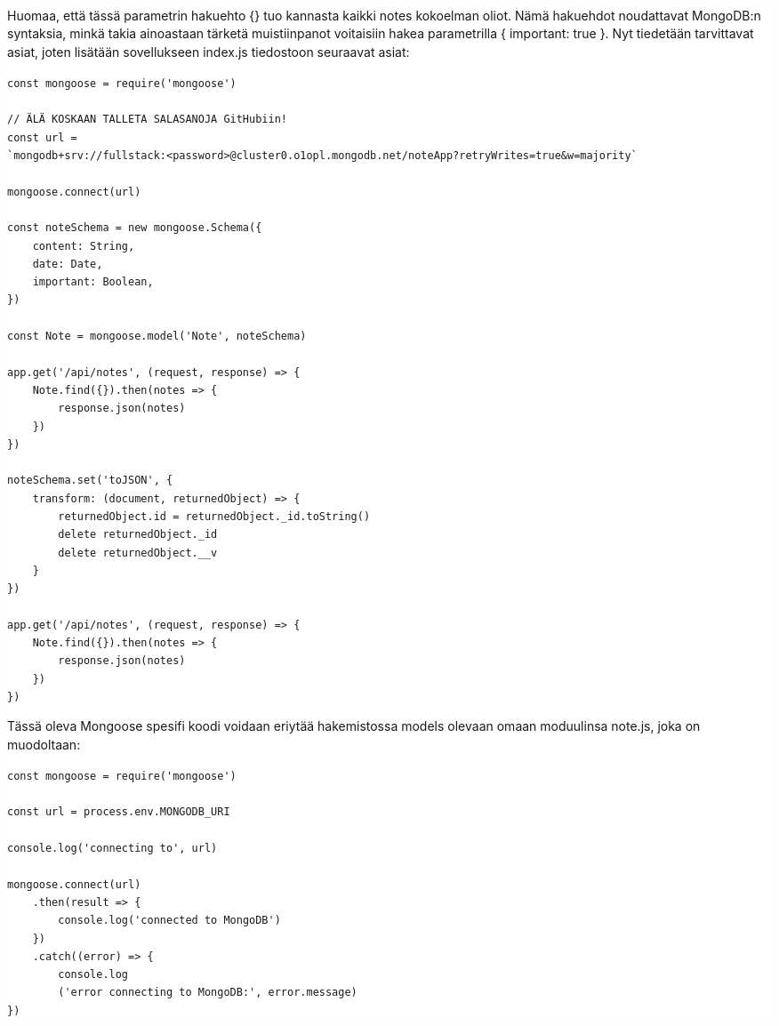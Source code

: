 Huomaa, että tässä parametrin hakuehto {} tuo kannasta kaikki notes kokoelman oliot. Nämä hakuehdot noudattavat MongoDB:n syntaksia, minkä takia ainoastaan tärketä muistiinpanot voitaisiin hakea parametrilla { important: true }. Nyt tiedetään tarvittavat asiat, joten lisätään sovellukseen index.js tiedostoon seuraavat asiat: 

    const mongoose = require('mongoose')

    // ÄLÄ KOSKAAN TALLETA SALASANOJA GitHubiin!
    const url =
    `mongodb+srv://fullstack:<password>@cluster0.o1opl.mongodb.net/noteApp?retryWrites=true&w=majority`

    mongoose.connect(url)

    const noteSchema = new mongoose.Schema({
        content: String,
        date: Date,
        important: Boolean,
    })

    const Note = mongoose.model('Note', noteSchema)

    app.get('/api/notes', (request, response) => {
        Note.find({}).then(notes => {
            response.json(notes)
        })
    })

    noteSchema.set('toJSON', {
        transform: (document, returnedObject) => {
            returnedObject.id = returnedObject._id.toString()
            delete returnedObject._id
            delete returnedObject.__v
        }
    })

    app.get('/api/notes', (request, response) => {
        Note.find({}).then(notes => {
            response.json(notes)
        })
    })

Tässä oleva Mongoose spesifi koodi voidaan eriytää hakemistossa models olevaan omaan moduulinsa note.js, joka on muodoltaan:

    const mongoose = require('mongoose')

    const url = process.env.MONGODB_URI
    
    console.log('connecting to', url)
    
    mongoose.connect(url)
        .then(result => {    
            console.log('connected to MongoDB')  
        })  
        .catch((error) => {    
            console.log        
            ('error connecting to MongoDB:', error.message)  
    })
    